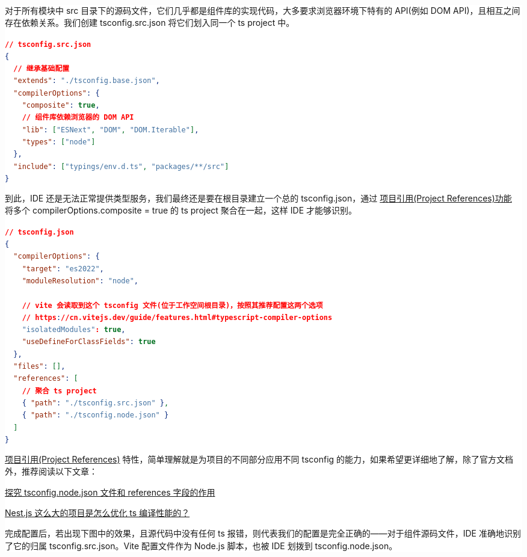 对于所有模块中 src 目录下的源码文件，它们几乎都是组件库的实现代码，大多要求浏览器环境下特有的 API(例如 DOM API)，且相互之间存在依赖关系。我们创建 tsconfig.src.json 将它们划入同一个 ts project 中。

```json
// tsconfig.src.json
{
  // 继承基础配置
  "extends": "./tsconfig.base.json",
  "compilerOptions": {
    "composite": true,
    // 组件库依赖浏览器的 DOM API
    "lib": ["ESNext", "DOM", "DOM.Iterable"],
    "types": ["node"]
  },
  "include": ["typings/env.d.ts", "packages/**/src"]
}
```

到此，IDE 还是无法正常提供类型服务，我们最终还是要在根目录建立一个总的 tsconfig.json，通过 [项目引用(Project References)功能](https://www.typescriptlang.org/docs/handbook/project-references.html) 将多个 compilerOptions.composite = true 的 ts project 聚合在一起，这样 IDE 才能够识别。

```json
// tsconfig.json
{
  "compilerOptions": {
    "target": "es2022",
    "moduleResolution": "node",

    // vite 会读取到这个 tsconfig 文件(位于工作空间根目录)，按照其推荐配置这两个选项
    // https://cn.vitejs.dev/guide/features.html#typescript-compiler-options
    "isolatedModules": true,
    "useDefineForClassFields": true
  },
  "files": [],
  "references": [
    // 聚合 ts project
    { "path": "./tsconfig.src.json" },
    { "path": "./tsconfig.node.json" }
  ]
}
```

[项目引用(Project References)](https://www.typescriptlang.org/docs/handbook/project-references.html) 特性，简单理解就是为项目的不同部分应用不同 tsconfig 的能力，如果希望更详细地了解，除了官方文档外，推荐阅读以下文章：

[探究 tsconfig.node.json 文件和 references 字段的作用](https://juejin.cn/post/7126043888573218823)

[Nest.js 这么大的项目是怎么优化 ts 编译性能的？](https://juejin.cn/post/7181462211964076093)

完成配置后，若出现下图中的效果，且源代码中没有任何 ts 报错，则代表我们的配置是完全正确的——对于组件源码文件，IDE 准确地识别了它的归属 tsconfig.src.json。Vite 配置文件作为 Node.js 脚本，也被 IDE 划拨到 tsconfig.node.json。
